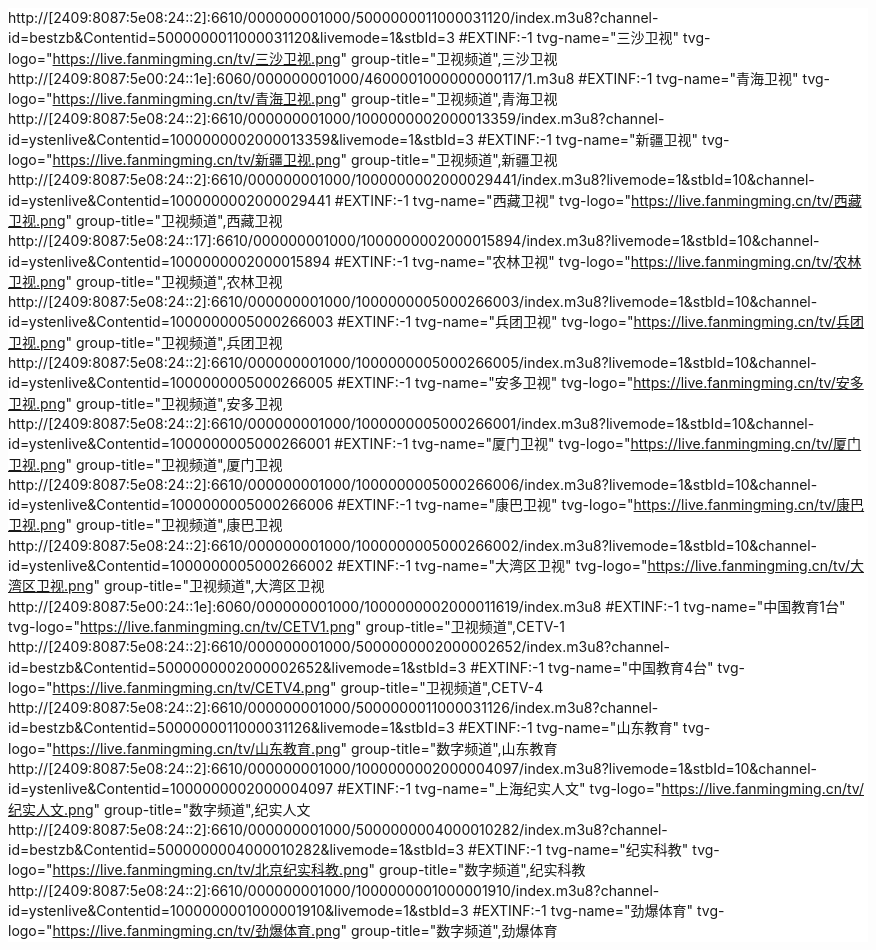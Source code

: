 http://[2409:8087:5e08:24::2]:6610/000000001000/5000000011000031120/index.m3u8?channel-id=bestzb&Contentid=5000000011000031120&livemode=1&stbId=3
#EXTINF:-1 tvg-name="三沙卫视" tvg-logo="https://live.fanmingming.cn/tv/三沙卫视.png" group-title="卫视频道",三沙卫视
http://[2409:8087:5e00:24::1e]:6060/000000001000/4600001000000000117/1.m3u8
#EXTINF:-1 tvg-name="青海卫视" tvg-logo="https://live.fanmingming.cn/tv/青海卫视.png" group-title="卫视频道",青海卫视
http://[2409:8087:5e08:24::2]:6610/000000001000/1000000002000013359/index.m3u8?channel-id=ystenlive&Contentid=1000000002000013359&livemode=1&stbId=3
#EXTINF:-1 tvg-name="新疆卫视" tvg-logo="https://live.fanmingming.cn/tv/新疆卫视.png" group-title="卫视频道",新疆卫视
http://[2409:8087:5e08:24::2]:6610/000000001000/1000000002000029441/index.m3u8?livemode=1&stbId=10&channel-id=ystenlive&Contentid=1000000002000029441
#EXTINF:-1 tvg-name="西藏卫视" tvg-logo="https://live.fanmingming.cn/tv/西藏卫视.png" group-title="卫视频道",西藏卫视
http://[2409:8087:5e08:24::17]:6610/000000001000/1000000002000015894/index.m3u8?livemode=1&stbId=10&channel-id=ystenlive&Contentid=1000000002000015894
#EXTINF:-1 tvg-name="农林卫视" tvg-logo="https://live.fanmingming.cn/tv/农林卫视.png" group-title="卫视频道",农林卫视
http://[2409:8087:5e08:24::2]:6610/000000001000/1000000005000266003/index.m3u8?livemode=1&stbId=10&channel-id=ystenlive&Contentid=1000000005000266003
#EXTINF:-1 tvg-name="兵团卫视" tvg-logo="https://live.fanmingming.cn/tv/兵团卫视.png" group-title="卫视频道",兵团卫视
http://[2409:8087:5e08:24::2]:6610/000000001000/1000000005000266005/index.m3u8?livemode=1&stbId=10&channel-id=ystenlive&Contentid=1000000005000266005
#EXTINF:-1 tvg-name="安多卫视" tvg-logo="https://live.fanmingming.cn/tv/安多卫视.png" group-title="卫视频道",安多卫视
http://[2409:8087:5e08:24::2]:6610/000000001000/1000000005000266001/index.m3u8?livemode=1&stbId=10&channel-id=ystenlive&Contentid=1000000005000266001
#EXTINF:-1 tvg-name="厦门卫视" tvg-logo="https://live.fanmingming.cn/tv/厦门卫视.png" group-title="卫视频道",厦门卫视
http://[2409:8087:5e08:24::2]:6610/000000001000/1000000005000266006/index.m3u8?livemode=1&stbId=10&channel-id=ystenlive&Contentid=1000000005000266006
#EXTINF:-1 tvg-name="康巴卫视" tvg-logo="https://live.fanmingming.cn/tv/康巴卫视.png" group-title="卫视频道",康巴卫视
http://[2409:8087:5e08:24::2]:6610/000000001000/1000000005000266002/index.m3u8?livemode=1&stbId=10&channel-id=ystenlive&Contentid=1000000005000266002
#EXTINF:-1 tvg-name="大湾区卫视" tvg-logo="https://live.fanmingming.cn/tv/大湾区卫视.png" group-title="卫视频道",大湾区卫视
http://[2409:8087:5e00:24::1e]:6060/000000001000/1000000002000011619/index.m3u8
#EXTINF:-1 tvg-name="中国教育1台" tvg-logo="https://live.fanmingming.cn/tv/CETV1.png" group-title="卫视频道",CETV-1
http://[2409:8087:5e08:24::2]:6610/000000001000/5000000002000002652/index.m3u8?channel-id=bestzb&Contentid=5000000002000002652&livemode=1&stbId=3
#EXTINF:-1 tvg-name="中国教育4台" tvg-logo="https://live.fanmingming.cn/tv/CETV4.png" group-title="卫视频道",CETV-4
http://[2409:8087:5e08:24::2]:6610/000000001000/5000000011000031126/index.m3u8?channel-id=bestzb&Contentid=5000000011000031126&livemode=1&stbId=3
#EXTINF:-1 tvg-name="山东教育" tvg-logo="https://live.fanmingming.cn/tv/山东教育.png" group-title="数字频道",山东教育
http://[2409:8087:5e08:24::2]:6610/000000001000/1000000002000004097/index.m3u8?livemode=1&stbId=10&channel-id=ystenlive&Contentid=1000000002000004097
#EXTINF:-1 tvg-name="上海纪实人文" tvg-logo="https://live.fanmingming.cn/tv/纪实人文.png" group-title="数字频道",纪实人文
http://[2409:8087:5e08:24::2]:6610/000000001000/5000000004000010282/index.m3u8?channel-id=bestzb&Contentid=5000000004000010282&livemode=1&stbId=3
#EXTINF:-1 tvg-name="纪实科教" tvg-logo="https://live.fanmingming.cn/tv/北京纪实科教.png" group-title="数字频道",纪实科教
http://[2409:8087:5e08:24::2]:6610/000000001000/1000000001000001910/index.m3u8?channel-id=ystenlive&Contentid=1000000001000001910&livemode=1&stbId=3
#EXTINF:-1 tvg-name="劲爆体育" tvg-logo="https://live.fanmingming.cn/tv/劲爆体育.png" group-title="数字频道",劲爆体育